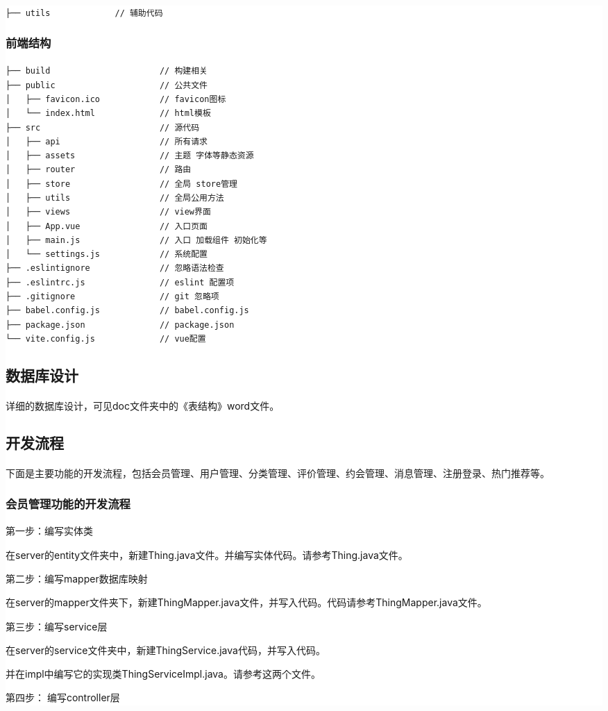 ```
├── utils             // 辅助代码
```

### 前端结构

```
├── build                      // 构建相关  
├── public                     // 公共文件
│   ├── favicon.ico            // favicon图标
│   └── index.html             // html模板
├── src                        // 源代码
│   ├── api                    // 所有请求
│   ├── assets                 // 主题 字体等静态资源
│   ├── router                 // 路由
│   ├── store                  // 全局 store管理
│   ├── utils                  // 全局公用方法
│   ├── views                  // view界面
│   ├── App.vue                // 入口页面
│   ├── main.js                // 入口 加载组件 初始化等
│   └── settings.js            // 系统配置
├── .eslintignore              // 忽略语法检查
├── .eslintrc.js               // eslint 配置项
├── .gitignore                 // git 忽略项
├── babel.config.js            // babel.config.js
├── package.json               // package.json
└── vite.config.js             // vue配置
```

## 数据库设计

详细的数据库设计，可见doc文件夹中的《表结构》word文件。


## 开发流程

下面是主要功能的开发流程，包括会员管理、用户管理、分类管理、评价管理、约会管理、消息管理、注册登录、热门推荐等。

### 会员管理功能的开发流程

第一步：编写实体类

在server的entity文件夹中，新建Thing.java文件。并编写实体代码。请参考Thing.java文件。


第二步：编写mapper数据库映射

在server的mapper文件夹下，新建ThingMapper.java文件，并写入代码。代码请参考ThingMapper.java文件。

第三步：编写service层

在server的service文件夹中，新建ThingService.java代码，并写入代码。
 
并在impl中编写它的实现类ThingServiceImpl.java。请参考这两个文件。

第四步： 编写controller层
